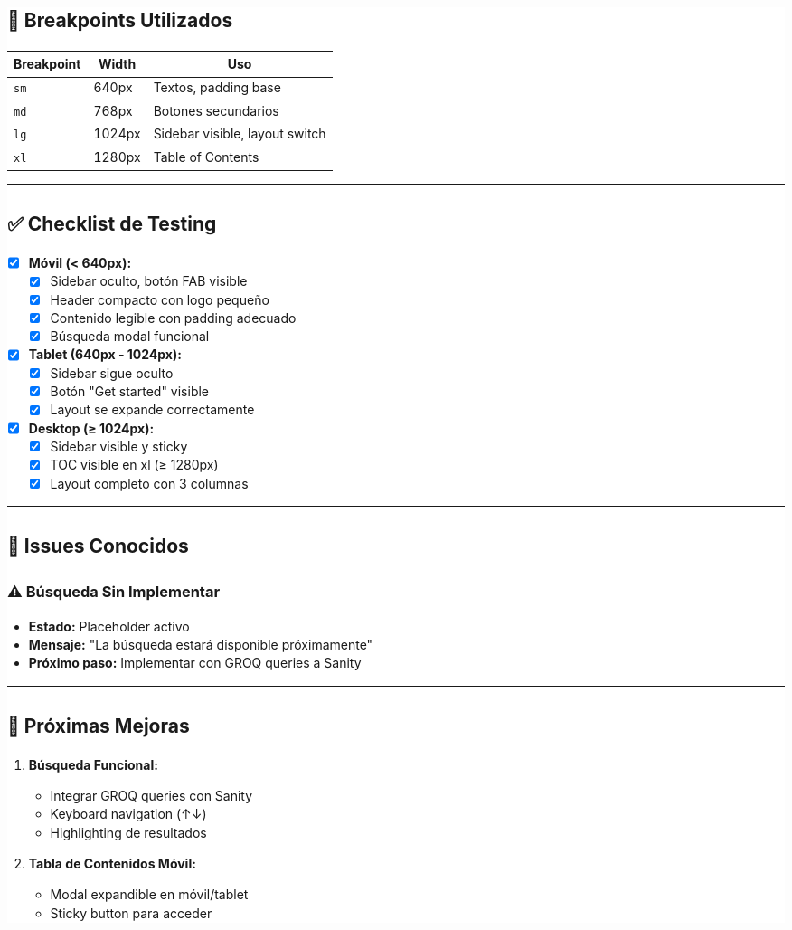 
## 📐 Breakpoints Utilizados

| Breakpoint | Width | Uso |
|------------|-------|-----|
| `sm` | 640px | Textos, padding base |
| `md` | 768px | Botones secundarios |
| `lg` | 1024px | Sidebar visible, layout switch |
| `xl` | 1280px | Table of Contents |

---

## ✅ Checklist de Testing

- [x] **Móvil (< 640px):**
  - [x] Sidebar oculto, botón FAB visible
  - [x] Header compacto con logo pequeño
  - [x] Contenido legible con padding adecuado
  - [x] Búsqueda modal funcional

- [x] **Tablet (640px - 1024px):**
  - [x] Sidebar sigue oculto
  - [x] Botón "Get started" visible
  - [x] Layout se expande correctamente

- [x] **Desktop (≥ 1024px):**
  - [x] Sidebar visible y sticky
  - [x] TOC visible en xl (≥ 1280px)
  - [x] Layout completo con 3 columnas

---

## 🐛 Issues Conocidos

### ⚠️ Búsqueda Sin Implementar
- **Estado:** Placeholder activo
- **Mensaje:** "La búsqueda estará disponible próximamente"
- **Próximo paso:** Implementar con GROQ queries a Sanity

---

## 🚀 Próximas Mejoras

1. **Búsqueda Funcional:**
   - Integrar GROQ queries con Sanity
   - Keyboard navigation (↑↓)
   - Highlighting de resultados

2. **Tabla de Contenidos Móvil:**
   - Modal expandible en móvil/tablet
   - Sticky button para acceder
